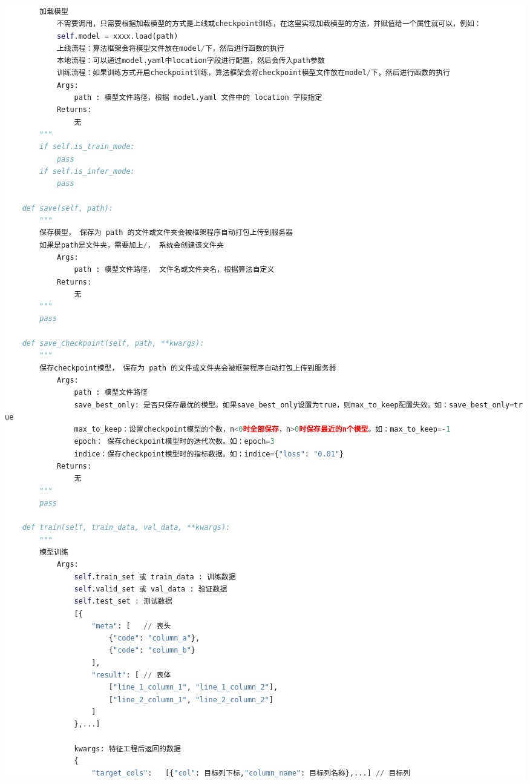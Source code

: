 ```python
        加载模型
            不需要调用，只需要根据加载模型的方式是上线或checkpoint训练，在这里实现加载模型的方法，并赋值给一个属性就可以，例如：
            self.model = xxxx.load(path)
            上线流程：算法框架会将模型文件放在model/下，然后进行函数的执行
            本地流程：可以通过model.yaml中location字段进行配置，然后会传入path参数
            训练流程：如果训练方式开启checkpoint训练，算法框架会将checkpoint模型文件放在model/下，然后进行函数的执行
            Args:
                path : 模型文件路径，根据 model.yaml 文件中的 location 字段指定
            Returns:
                无
        """
        if self.is_train_mode:
            pass
        if self.is_infer_mode:
            pass

    def save(self, path):
        """
        保存模型， 保存为 path 的文件或文件夹会被框架程序自动打包上传到服务器
        如果是path是文件夹，需要加上/， 系统会创建该文件夹
            Args:
                path : 模型文件路径， 文件名或文件夹名，根据算法自定义
            Returns:
                无
        """
        pass
        
    def save_checkpoint(self, path, **kwargs):
        """
        保存checkpoint模型， 保存为 path 的文件或文件夹会被框架程序自动打包上传到服务器
            Args:
                path : 模型文件路径
                save_best_only: 是否只保存最优的模型。如果save_best_only设置为true，则max_to_keep配置失效。如：save_best_only=true
                max_to_keep：设置checkpoint模型的个数，n<0时全部保存，n>0时保存最近的n个模型。如：max_to_keep=-1
                epoch： 保存checkpoint模型时的迭代次数。如：epoch=3
                indice：保存checkpoint模型时的指标数据。如：indice={"loss": "0.01"}
            Returns:
                无
        """
        pass

    def train(self, train_data, val_data, **kwargs):
        """
        模型训练
            Args:
                self.train_set 或 train_data : 训练数据
                self.valid_set 或 val_data : 验证数据
                self.test_set : 测试数据
                [{
                    "meta": [   // 表头
                        {"code": "column_a"},
                        {"code": "column_b"}
                    ],
                    "result": [ // 表体
                        ["line_1_column_1", "line_1_column_2"],
                        ["line_2_column_1", "line_2_column_2"]
                    ]
                },...]

                kwargs: 特征工程后返回的数据
                {
                    "target_cols":   [{"col": 目标列下标,"column_name": 目标列名称},...] // 目标列
```
